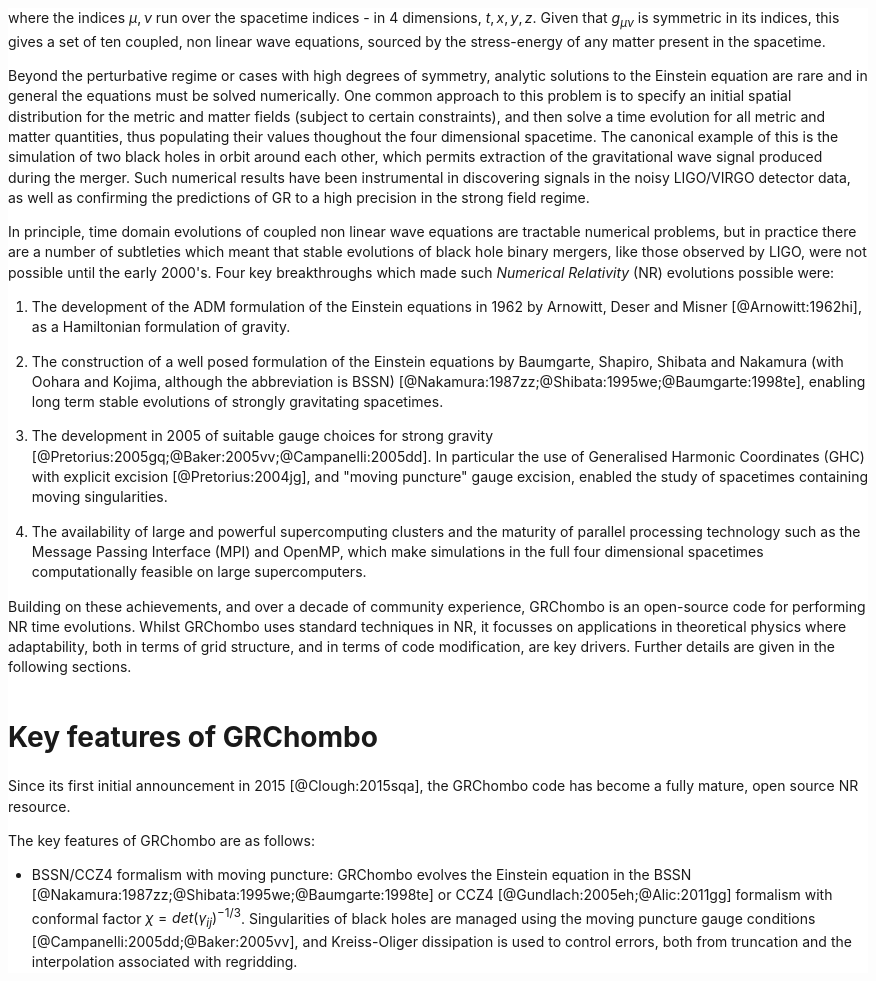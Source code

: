 where the indices $\mu, \nu$ run over the spacetime indices - in 4 dimensions, $t, x, y, z$. Given that $g_{\mu\nu}$ is symmetric in its indices, this gives a set of ten coupled, non linear wave equations, sourced by the stress-energy of any matter present in the spacetime.

Beyond the perturbative regime or cases with high degrees of symmetry, analytic solutions to the Einstein equation are rare and in general the equations must be solved numerically. One common approach to this problem is to specify an initial spatial distribution for the metric and matter fields (subject to certain constraints), and then solve a time evolution for all metric and matter quantities, thus populating their values thoughout the four dimensional spacetime. The canonical example of this is the simulation of two black holes in orbit around each other, which permits extraction of the gravitational wave signal produced during the merger. Such numerical results have been instrumental in discovering signals in the noisy LIGO/VIRGO detector data, as well as confirming the predictions of GR to a high precision in the strong field regime.

In principle, time domain evolutions of coupled non linear wave equations are tractable numerical problems, but in practice there are a number of subtleties which meant that stable evolutions of black hole binary mergers, like those observed by LIGO, were not possible until the early 2000's. Four key breakthroughs which made such *Numerical Relativity* (NR) evolutions possible were:

1. The development of the ADM formulation of the Einstein equations in 1962 by Arnowitt, Deser and Misner [@Arnowitt:1962hi], as a Hamiltonian formulation of gravity.

2. The construction of a well posed formulation of the Einstein equations by Baumgarte, Shapiro, Shibata and Nakamura (with Oohara and Kojima, although the abbreviation is BSSN)  [@Nakamura:1987zz;@Shibata:1995we;@Baumgarte:1998te], enabling long term stable evolutions of strongly gravitating spacetimes.

3. The development in 2005 of suitable gauge choices for strong gravity [@Pretorius:2005gq;@Baker:2005vv;@Campanelli:2005dd]. In particular the use of Generalised Harmonic Coordinates (GHC) with explicit excision [@Pretorius:2004jg], and "moving puncture" gauge excision, enabled the study of spacetimes containing moving singularities.

4. The availability of large and powerful supercomputing clusters and the maturity of parallel processing technology such as the Message Passing Interface (MPI) and OpenMP, which make simulations in the full four dimensional spacetimes computationally feasible on large supercomputers. 

Building on these achievements, and over a decade of community experience, GRChombo is an open-source code for performing NR time evolutions. Whilst GRChombo uses standard techniques in NR, it focusses on applications in theoretical physics where adaptability, both in terms of grid structure, and in terms of code modification, are key drivers. Further details are given in the following sections.

# Key features of GRChombo

Since its first initial announcement in 2015 [@Clough:2015sqa], the GRChombo code has become a fully mature, open source NR resource.

The key features of GRChombo are as follows:

- BSSN/CCZ4 formalism with moving puncture: GRChombo evolves the Einstein equation in the BSSN [@Nakamura:1987zz;@Shibata:1995we;@Baumgarte:1998te] or CCZ4 [@Gundlach:2005eh;@Alic:2011gg] formalism with conformal factor $\chi = det(\gamma_{ij})^{-1/3}$. Singularities of black holes are managed using the moving puncture gauge conditions [@Campanelli:2005dd;@Baker:2005vv], and Kreiss-Oliger dissipation is used to control errors, both from truncation and the interpolation associated with regridding.

